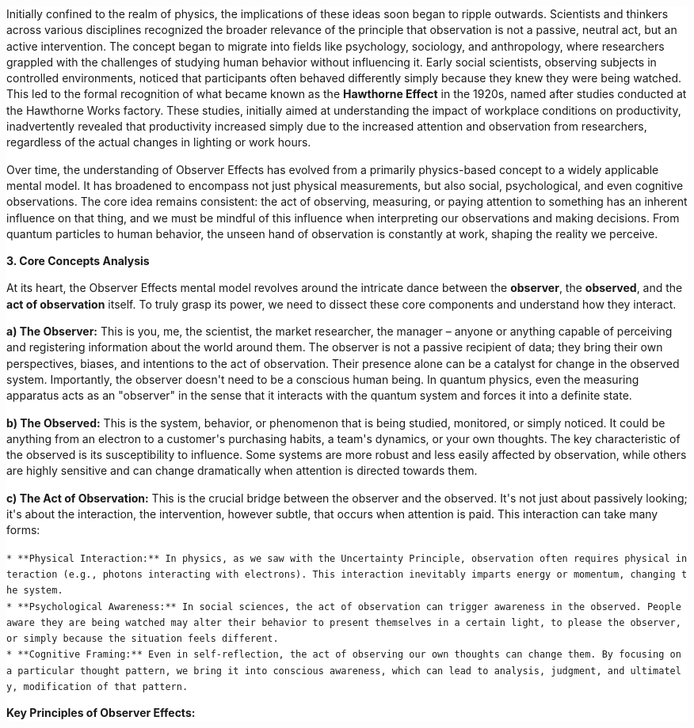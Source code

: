 Initially confined to the realm of physics, the implications of these ideas soon began to ripple outwards.  Scientists and thinkers across various disciplines recognized the broader relevance of the principle that observation is not a passive, neutral act, but an active intervention. The concept began to migrate into fields like psychology, sociology, and anthropology, where researchers grappled with the challenges of studying human behavior without influencing it.  Early social scientists, observing subjects in controlled environments, noticed that participants often behaved differently simply because they knew they were being watched. This led to the formal recognition of what became known as the **Hawthorne Effect** in the 1920s, named after studies conducted at the Hawthorne Works factory. These studies, initially aimed at understanding the impact of workplace conditions on productivity, inadvertently revealed that productivity increased simply due to the increased attention and observation from researchers, regardless of the actual changes in lighting or work hours.

Over time, the understanding of Observer Effects has evolved from a primarily physics-based concept to a widely applicable mental model. It has broadened to encompass not just physical measurements, but also social, psychological, and even cognitive observations.  The core idea remains consistent: the act of observing, measuring, or paying attention to something has an inherent influence on that thing, and we must be mindful of this influence when interpreting our observations and making decisions.  From quantum particles to human behavior, the unseen hand of observation is constantly at work, shaping the reality we perceive.

**3. Core Concepts Analysis**

At its heart, the Observer Effects mental model revolves around the intricate dance between the **observer**, the **observed**, and the **act of observation** itself. To truly grasp its power, we need to dissect these core components and understand how they interact.

**a) The Observer:**  This is you, me, the scientist, the market researcher, the manager – anyone or anything capable of perceiving and registering information about the world around them. The observer is not a passive recipient of data; they bring their own perspectives, biases, and intentions to the act of observation.  Their presence alone can be a catalyst for change in the observed system.  Importantly, the observer doesn't need to be a conscious human being.  In quantum physics, even the measuring apparatus acts as an "observer" in the sense that it interacts with the quantum system and forces it into a definite state.

**b) The Observed:** This is the system, behavior, or phenomenon that is being studied, monitored, or simply noticed.  It could be anything from an electron to a customer's purchasing habits, a team's dynamics, or your own thoughts.  The key characteristic of the observed is its susceptibility to influence. Some systems are more robust and less easily affected by observation, while others are highly sensitive and can change dramatically when attention is directed towards them.

**c) The Act of Observation:** This is the crucial bridge between the observer and the observed.  It's not just about passively looking; it's about the interaction, the intervention, however subtle, that occurs when attention is paid. This interaction can take many forms:

    * **Physical Interaction:** In physics, as we saw with the Uncertainty Principle, observation often requires physical interaction (e.g., photons interacting with electrons). This interaction inevitably imparts energy or momentum, changing the system.
    * **Psychological Awareness:** In social sciences, the act of observation can trigger awareness in the observed. People aware they are being watched may alter their behavior to present themselves in a certain light, to please the observer, or simply because the situation feels different.
    * **Cognitive Framing:** Even in self-reflection, the act of observing our own thoughts can change them. By focusing on a particular thought pattern, we bring it into conscious awareness, which can lead to analysis, judgment, and ultimately, modification of that pattern.

**Key Principles of Observer Effects:**
